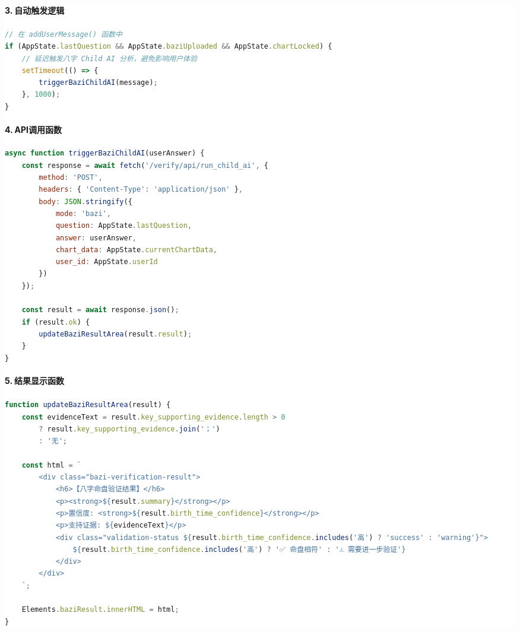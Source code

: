 #### 3. 自动触发逻辑
```javascript
// 在 addUserMessage() 函数中
if (AppState.lastQuestion && AppState.baziUploaded && AppState.chartLocked) {
    // 延迟触发八字 Child AI 分析，避免影响用户体验
    setTimeout(() => {
        triggerBaziChildAI(message);
    }, 1000);
}
```

#### 4. API调用函数
```javascript
async function triggerBaziChildAI(userAnswer) {
    const response = await fetch('/verify/api/run_child_ai', {
        method: 'POST',
        headers: { 'Content-Type': 'application/json' },
        body: JSON.stringify({
            mode: 'bazi',
            question: AppState.lastQuestion,
            answer: userAnswer,
            chart_data: AppState.currentChartData,
            user_id: AppState.userId
        })
    });
    
    const result = await response.json();
    if (result.ok) {
        updateBaziResultArea(result.result);
    }
}
```

#### 5. 结果显示函数
```javascript
function updateBaziResultArea(result) {
    const evidenceText = result.key_supporting_evidence.length > 0 
        ? result.key_supporting_evidence.join('；') 
        : '无';
    
    const html = `
        <div class="bazi-verification-result">
            <h6>【八字命盘验证结果】</h6>
            <p><strong>${result.summary}</strong></p>
            <p>置信度: <strong>${result.birth_time_confidence}</strong></p>
            <p>支持证据: ${evidenceText}</p>
            <div class="validation-status ${result.birth_time_confidence.includes('高') ? 'success' : 'warning'}">
                ${result.birth_time_confidence.includes('高') ? '✅ 命盘相符' : '⚠️ 需要进一步验证'}
            </div>
        </div>
    `;
    
    Elements.baziResult.innerHTML = html;
}
```
